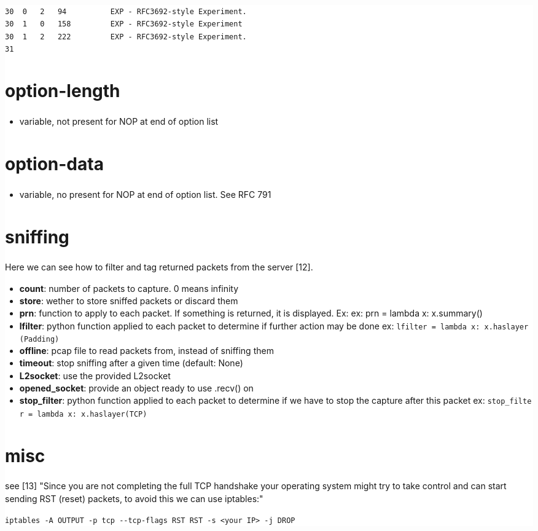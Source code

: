 ```
30	0	2	94		    EXP - RFC3692-style Experiment.
30	1	0	158		    EXP - RFC3692-style Experiment
30	1	2	222		    EXP - RFC3692-style Experiment.
31					
```

# option-length
- variable, not present for NOP at end of option list

# option-data
- variable, no present for NOP at end of option list. See RFC 791

# sniffing

Here we can see how to filter and tag returned packets from the server [12].

- **count**: number of packets to capture. 0 means infinity
- **store**: wether to store sniffed packets or discard them
- **prn**: function to apply to each packet. If something is returned, it is displayed. Ex: ex: prn = lambda x: x.summary()
- **lfilter**: python function applied to each packet to determine if further action may be done ex: `lfilter = lambda x: x.haslayer(Padding)`
- **offline**: pcap file to read packets from, instead of sniffing them
- **timeout**: stop sniffing after a given time (default: None)
- **L2socket**: use the provided L2socket
- **opened_socket**: provide an object ready to use .recv() on
- **stop_filter**: python function applied to each packet to determine if we have to stop the capture after this packet ex: `stop_filter = lambda x: x.haslayer(TCP)`


# misc

see [13] "Since you are not completing the full TCP handshake your operating system might try to take control and can start sending RST (reset) packets, to avoid this we can use iptables:"

`iptables -A OUTPUT -p tcp --tcp-flags RST RST -s <your IP> -j DROP`

